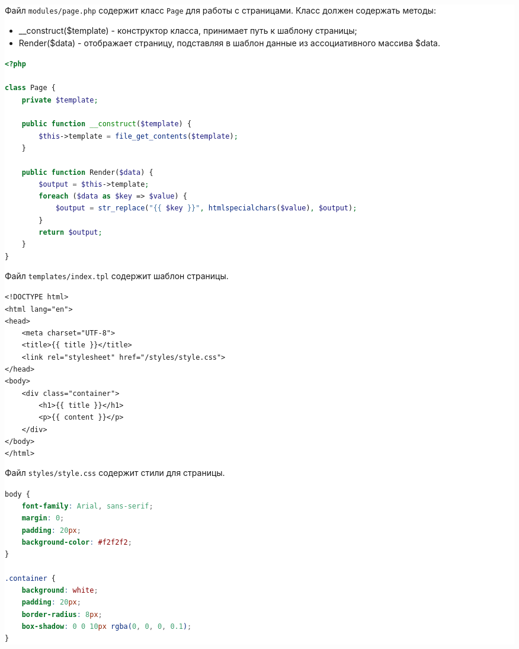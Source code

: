 Файл `modules/page.php` содержит класс `Page` для работы с страницами. Класс должен содержать методы:

- __construct($template) - конструктор класса, принимает путь к шаблону страницы;
- Render($data) - отображает страницу, подставляя в шаблон данные из ассоциативного массива $data.



```php
<?php

class Page {
    private $template;

    public function __construct($template) {
        $this->template = file_get_contents($template);
    }

    public function Render($data) {
        $output = $this->template;
        foreach ($data as $key => $value) {
            $output = str_replace("{{ $key }}", htmlspecialchars($value), $output);
        }
        return $output;
    }
}

```

Файл `templates/index.tpl` содержит шаблон страницы.


```tpl
<!DOCTYPE html>
<html lang="en">
<head>
    <meta charset="UTF-8">
    <title>{{ title }}</title>
    <link rel="stylesheet" href="/styles/style.css">
</head>
<body>
    <div class="container">
        <h1>{{ title }}</h1>
        <p>{{ content }}</p>
    </div>
</body>
</html>
```

Файл `styles/style.css` содержит стили для страницы.

```css
body {
    font-family: Arial, sans-serif;
    margin: 0;
    padding: 20px;
    background-color: #f2f2f2;
}

.container {
    background: white;
    padding: 20px;
    border-radius: 8px;
    box-shadow: 0 0 10px rgba(0, 0, 0, 0.1);
}
```
